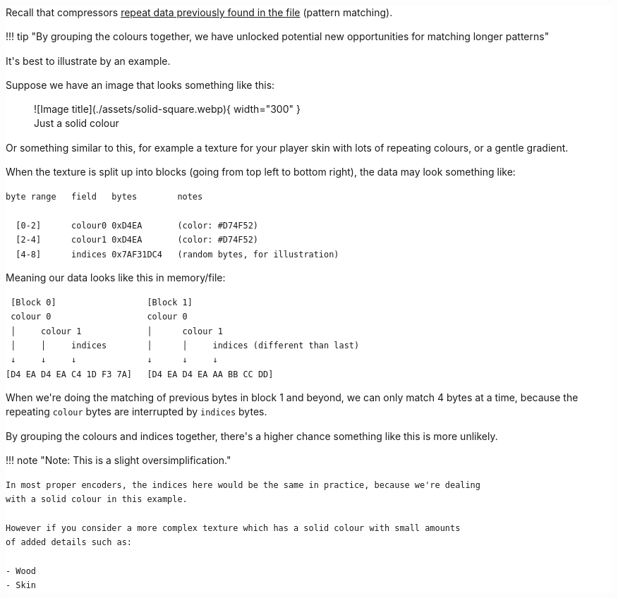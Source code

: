 Recall that compressors [repeat data previously found in the file](#step-a-matching-patterns-in-previous-data) (pattern matching).

!!! tip "By grouping the colours together, we have unlocked potential new opportunities for matching longer patterns"

It's best to illustrate by an example.

Suppose we have an image that looks something like this:

<figure markdown="span">
  ![Image title](./assets/solid-square.webp){ width="300" }
  <figcaption>Just a solid colour</figcaption>
</figure>

Or something similar to this, for example a texture for your player skin with lots of repeating
colours, or a gentle gradient.

When the texture is split up into blocks (going from top left to bottom right), the data may look
something like:

```
byte range   field   bytes        notes

  [0-2]      colour0 0xD4EA       (color: #D74F52)
  [2-4]      colour1 0xD4EA       (color: #D74F52)
  [4-8]      indices 0x7AF31DC4   (random bytes, for illustration)
```

Meaning our data looks like this in memory/file:

```
 [Block 0]                  [Block 1]
 colour 0                   colour 0
 │     colour 1             │      colour 1
 │     │     indices        │      │     indices (different than last)
 ↓     ↓     ↓              ↓      ↓     ↓
[D4 EA D4 EA C4 1D F3 7A]   [D4 EA D4 EA AA BB CC DD]
```

When we're doing the matching of previous bytes in block 1 and beyond, we can only
match 4 bytes at a time, because the repeating `colour` bytes are interrupted by `indices` bytes.

By grouping the colours and indices together, there's a higher chance something like this is more
unlikely.

!!! note "Note: This is a slight oversimplification."

    In most proper encoders, the indices here would be the same in practice, because we're dealing
    with a solid colour in this example.

    However if you consider a more complex texture which has a solid colour with small amounts
    of added details such as:

    - Wood
    - Skin


[archive format]: https://sewer56.dev/sewer56-archives-nx/
[Reloaded3]: https://reloaded-project.github.io/Reloaded-III/
[reloaded redirector]: https://reloaded-project.github.io/reloaded.universal.redirector/
[usvfs]: https://github.com/ModOrganizer2/usvfs
[nexus-skyrimse]: https://www.nexusmods.com/skyrimspecialedition/mods/?tags_yes[]=1066&BH=1
[Russian Journal]: https://sv-journal.org/2014-1/06/en/index.php?lang=en
[dxt-lossless-transform]: https://github.com/Sewer56/dxt-lossless-transform
[unroll the loop]: https://en.wikipedia.org/wiki/Loop_unrolling#Simple_manual_example_in_C